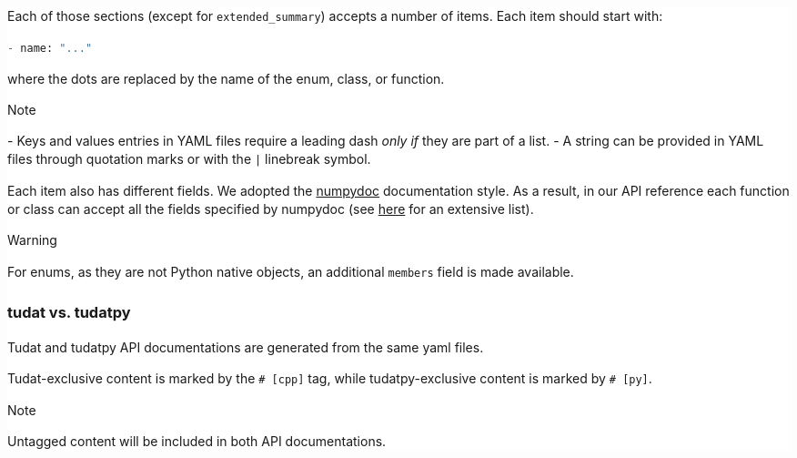 Each of those sections (except for `extended_summary`) accepts a number
of items. Each item should start with:

``` python
- name: "..."
```

where the dots are replaced by the name of the enum, class, or function.

<div class="note">

<div class="title">

Note

</div>

\- Keys and values entries in YAML files require a leading dash *only
if* they are part of a list. - A string can be provided in YAML files
through quotation marks or with the `|` linebreak symbol.

</div>

Each item also has different fields. We adopted the
[numpydoc](https://numpydoc.readthedocs.io/en/latest/format.html)
documentation style. As a result, in our API reference each function or
class can accept all the fields specified by numpydoc (see
[here](https://numpydoc.readthedocs.io/en/latest/format.html#sections)
for an extensive list).

<div class="warning">

<div class="title">

Warning

</div>

For enums, as they are not Python native objects, an additional
`members` field is made available.

</div>

### tudat vs. tudatpy

Tudat and tudatpy API documentations are generated from the same yaml
files.

Tudat-exclusive content is marked by the `# [cpp]` tag, while
tudatpy-exclusive content is marked by `# [py]`.

<div class="note">

<div class="title">

Note

</div>

Untagged content will be included in both API documentations.

</div>
